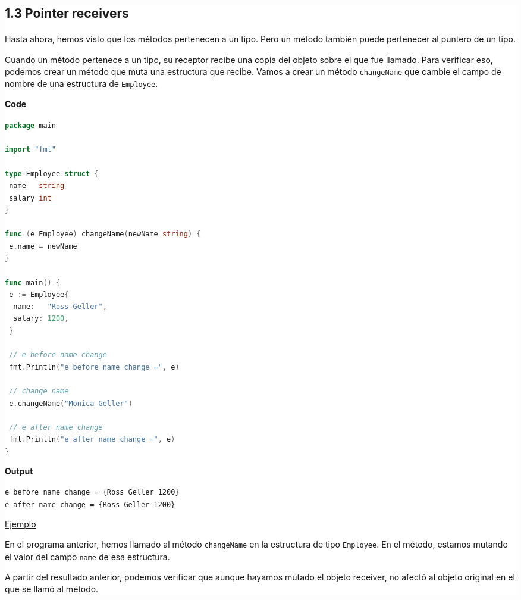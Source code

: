 ## 1.3 Pointer receivers

Hasta ahora, hemos visto que los métodos pertenecen a un tipo. Pero un método también puede pertenecer al puntero de un tipo.

Cuando un método pertenece a un tipo, su receptor recibe una copia del objeto sobre el que fue llamado. Para verificar eso, podemos crear un método que muta una estructura que recibe. Vamos a crear un método `changeName` que cambie el campo de nombre de una estructura de `Employee`.

**Code**

```go
package main

import "fmt"

type Employee struct {
 name   string
 salary int
}

func (e Employee) changeName(newName string) {
 e.name = newName
}

func main() {
 e := Employee{
  name:   "Ross Geller",
  salary: 1200,
 }

 // e before name change
 fmt.Println("e before name change =", e)

 // change name
 e.changeName("Monica Geller")

 // e after name change
 fmt.Println("e after name change =", e)
}
```

**Output**

```
e before name change = {Ross Geller 1200}
e after name change = {Ross Geller 1200}
```

[Ejemplo](https://go.dev/play/p/cV-W27SGcnl)

En el programa anterior, hemos llamado al método `changeName` en la estructura de tipo `Employee`. En el método, estamos mutando el valor del campo `name` de esa estructura.

A partir del resultado anterior, podemos verificar que aunque hayamos mutado el objeto receiver, no afectó al objeto original en el que se llamó al método.
